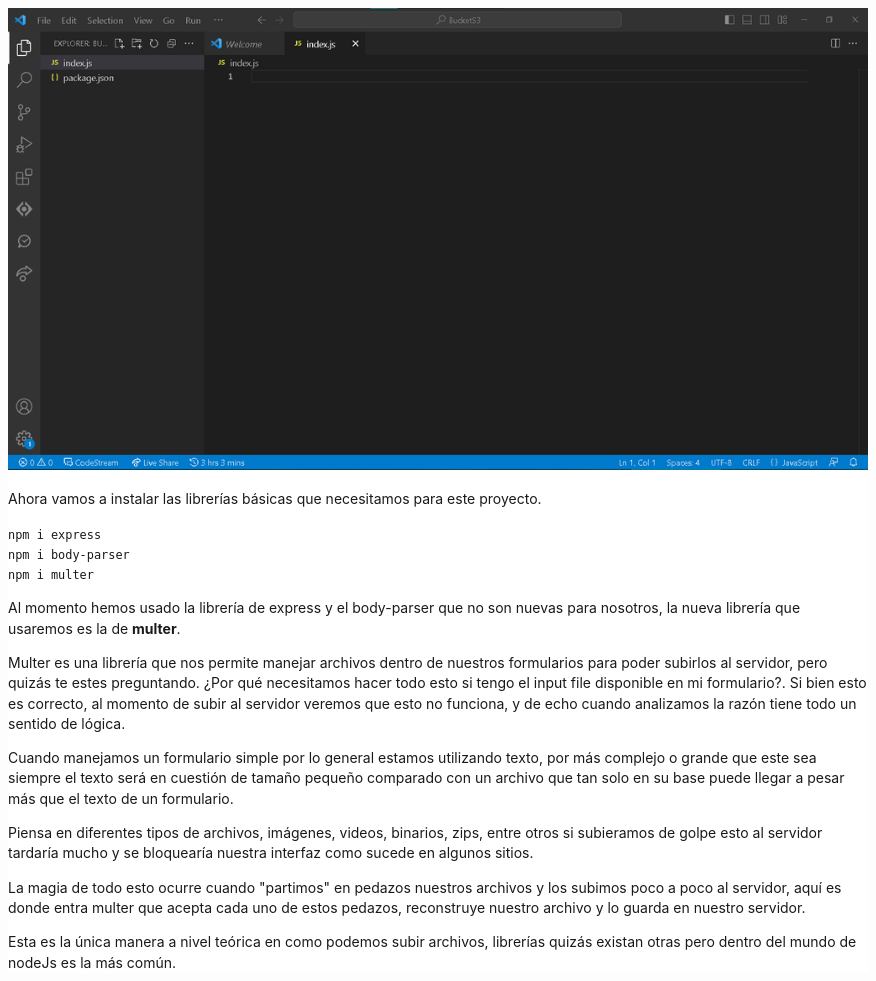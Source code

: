 ![lab_22](/Tutorials/Lab22Archivos/imgs/002.png)

Ahora vamos a instalar las librerías básicas que necesitamos para este proyecto.

```
npm i express
npm i body-parser
npm i multer
```
Al momento hemos usado la librería de express y el body-parser que no son nuevas para nosotros, la nueva librería que usaremos es la de **multer**.

Multer es una librería que nos permite manejar archivos dentro de nuestros formularios para poder subirlos al servidor, pero quizás te estes preguntando. ¿Por qué necesitamos hacer todo esto si tengo el input file disponible en mi formulario?. Si bien esto es correcto, al momento de subir al servidor veremos que esto no funciona, y de echo cuando analizamos la razón tiene todo un sentido de lógica.

Cuando manejamos un formulario simple por lo general estamos utilizando texto, por más complejo o grande que este sea siempre el texto será en cuestión de tamaño pequeño comparado con un archivo que tan solo en su base puede llegar a pesar más que el texto de un formulario.

Piensa en diferentes tipos de archivos, imágenes, videos, binarios, zips, entre otros si subieramos de golpe esto al servidor tardaría mucho y se bloquearía nuestra interfaz como sucede en algunos sitios.

La magia de todo esto ocurre cuando "partimos" en pedazos nuestros archivos y los subimos poco a poco al servidor, aquí es donde entra multer que acepta cada uno de estos pedazos, reconstruye nuestro archivo y lo guarda en nuestro servidor.

Esta es la única manera a nivel teórica en como podemos subir archivos, librerías quizás existan otras pero dentro del mundo de nodeJs es la más común.
